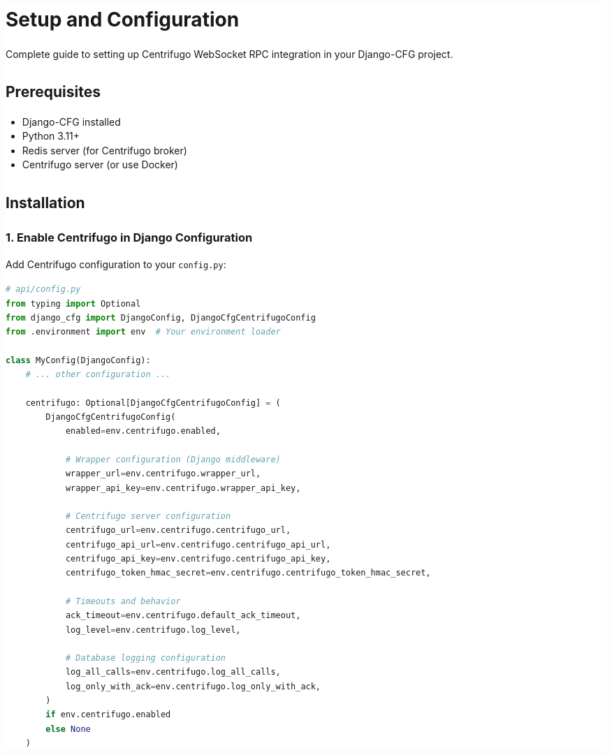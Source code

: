 # Setup and Configuration

Complete guide to setting up Centrifugo WebSocket RPC integration in your Django-CFG project.

## Prerequisites

- Django-CFG installed
- Python 3.11+
- Redis server (for Centrifugo broker)
- Centrifugo server (or use Docker)

## Installation

### 1. Enable Centrifugo in Django Configuration

Add Centrifugo configuration to your `config.py`:

```python
# api/config.py
from typing import Optional
from django_cfg import DjangoConfig, DjangoCfgCentrifugoConfig
from .environment import env  # Your environment loader

class MyConfig(DjangoConfig):
    # ... other configuration ...

    centrifugo: Optional[DjangoCfgCentrifugoConfig] = (
        DjangoCfgCentrifugoConfig(
            enabled=env.centrifugo.enabled,

            # Wrapper configuration (Django middleware)
            wrapper_url=env.centrifugo.wrapper_url,
            wrapper_api_key=env.centrifugo.wrapper_api_key,

            # Centrifugo server configuration
            centrifugo_url=env.centrifugo.centrifugo_url,
            centrifugo_api_url=env.centrifugo.centrifugo_api_url,
            centrifugo_api_key=env.centrifugo.centrifugo_api_key,
            centrifugo_token_hmac_secret=env.centrifugo.centrifugo_token_hmac_secret,

            # Timeouts and behavior
            ack_timeout=env.centrifugo.default_ack_timeout,
            log_level=env.centrifugo.log_level,

            # Database logging configuration
            log_all_calls=env.centrifugo.log_all_calls,
            log_only_with_ack=env.centrifugo.log_only_with_ack,
        )
        if env.centrifugo.enabled
        else None
    )
```
